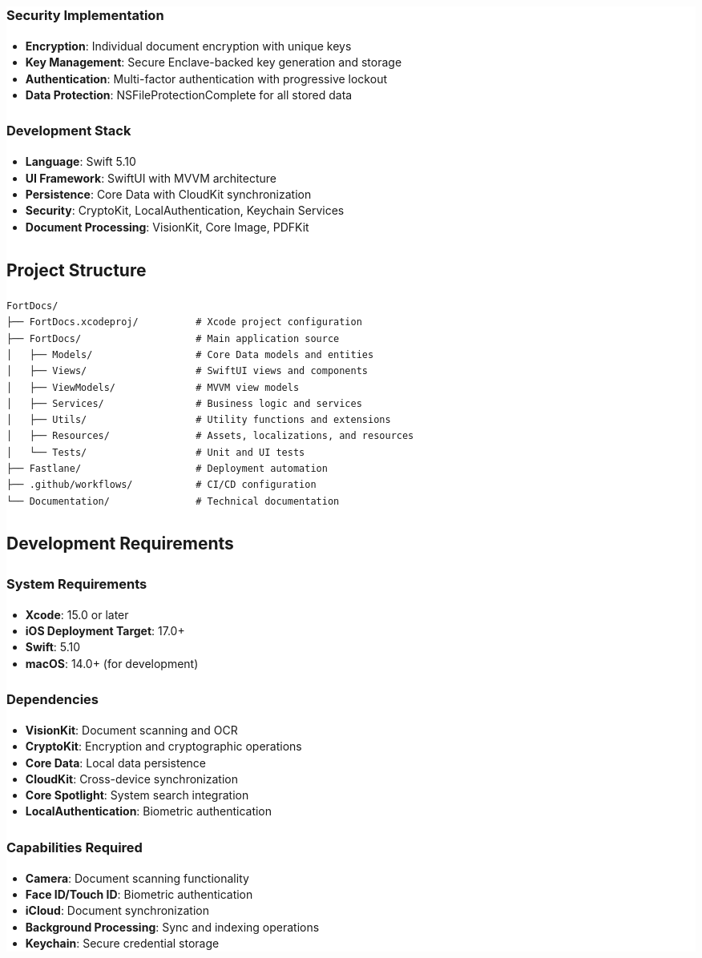 ### Security Implementation
- **Encryption**: Individual document encryption with unique keys
- **Key Management**: Secure Enclave-backed key generation and storage
- **Authentication**: Multi-factor authentication with progressive lockout
- **Data Protection**: NSFileProtectionComplete for all stored data

### Development Stack
- **Language**: Swift 5.10
- **UI Framework**: SwiftUI with MVVM architecture
- **Persistence**: Core Data with CloudKit synchronization
- **Security**: CryptoKit, LocalAuthentication, Keychain Services
- **Document Processing**: VisionKit, Core Image, PDFKit

## Project Structure

```
FortDocs/
├── FortDocs.xcodeproj/          # Xcode project configuration
├── FortDocs/                    # Main application source
│   ├── Models/                  # Core Data models and entities
│   ├── Views/                   # SwiftUI views and components
│   ├── ViewModels/              # MVVM view models
│   ├── Services/                # Business logic and services
│   ├── Utils/                   # Utility functions and extensions
│   ├── Resources/               # Assets, localizations, and resources
│   └── Tests/                   # Unit and UI tests
├── Fastlane/                    # Deployment automation
├── .github/workflows/           # CI/CD configuration
└── Documentation/               # Technical documentation
```

## Development Requirements

### System Requirements
- **Xcode**: 15.0 or later
- **iOS Deployment Target**: 17.0+
- **Swift**: 5.10
- **macOS**: 14.0+ (for development)

### Dependencies
- **VisionKit**: Document scanning and OCR
- **CryptoKit**: Encryption and cryptographic operations
- **Core Data**: Local data persistence
- **CloudKit**: Cross-device synchronization
- **Core Spotlight**: System search integration
- **LocalAuthentication**: Biometric authentication

### Capabilities Required
- **Camera**: Document scanning functionality
- **Face ID/Touch ID**: Biometric authentication
- **iCloud**: Document synchronization
- **Background Processing**: Sync and indexing operations
- **Keychain**: Secure credential storage
